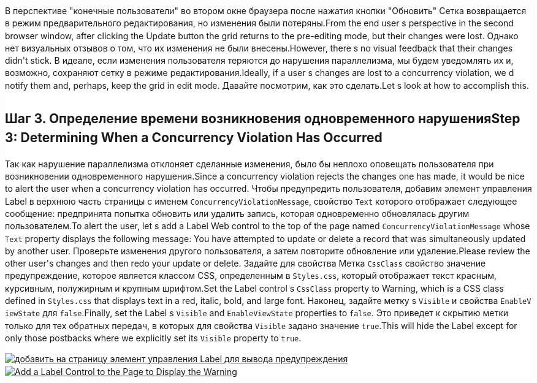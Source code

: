<span data-ttu-id="cac73-220">В перспективе "конечные пользователи" во втором окне браузера после нажатия кнопки "Обновить" Сетка возвращается в режим предварительного редактирования, но изменения были потеряны.</span><span class="sxs-lookup"><span data-stu-id="cac73-220">From the end user s perspective in the second browser window, after clicking the Update button the grid returns to the pre-editing mode, but their changes were lost.</span></span> <span data-ttu-id="cac73-221">Однако нет визуальных отзывов о том, что их изменения не были внесены.</span><span class="sxs-lookup"><span data-stu-id="cac73-221">However, there s no visual feedback that their changes didn't stick.</span></span> <span data-ttu-id="cac73-222">В идеале, если изменения пользователя теряются до нарушения параллелизма, мы будем уведомлять их и, возможно, сохраняют сетку в режиме редактирования.</span><span class="sxs-lookup"><span data-stu-id="cac73-222">Ideally, if a user s changes are lost to a concurrency violation, we d notify them and, perhaps, keep the grid in edit mode.</span></span> <span data-ttu-id="cac73-223">Давайте посмотрим, как это сделать.</span><span class="sxs-lookup"><span data-stu-id="cac73-223">Let s look at how to accomplish this.</span></span>

## <a name="step-3-determining-when-a-concurrency-violation-has-occurred"></a><span data-ttu-id="cac73-224">Шаг 3. Определение времени возникновения одновременного нарушения</span><span class="sxs-lookup"><span data-stu-id="cac73-224">Step 3: Determining When a Concurrency Violation Has Occurred</span></span>

<span data-ttu-id="cac73-225">Так как нарушение параллелизма отклоняет сделанные изменения, было бы неплохо оповещать пользователя при возникновении одновременного нарушения.</span><span class="sxs-lookup"><span data-stu-id="cac73-225">Since a concurrency violation rejects the changes one has made, it would be nice to alert the user when a concurrency violation has occurred.</span></span> <span data-ttu-id="cac73-226">Чтобы предупредить пользователя, добавим элемент управления Label в верхнюю часть страницы с именем `ConcurrencyViolationMessage`, свойство `Text` которого отображает следующее сообщение: предпринята попытка обновить или удалить запись, которая одновременно обновлялась другим пользователем.</span><span class="sxs-lookup"><span data-stu-id="cac73-226">To alert the user, let s add a Label Web control to the top of the page named `ConcurrencyViolationMessage` whose `Text` property displays the following message: You have attempted to update or delete a record that was simultaneously updated by another user.</span></span> <span data-ttu-id="cac73-227">Проверьте изменения другого пользователя, а затем повторите обновление или удаление.</span><span class="sxs-lookup"><span data-stu-id="cac73-227">Please review the other user's changes and then redo your update or delete.</span></span> <span data-ttu-id="cac73-228">Задайте для свойства Метка `CssClass` свойство значение предупреждение, которое является классом CSS, определенным в `Styles.css`, который отображает текст красным, курсивным, полужирным и крупным шрифтом.</span><span class="sxs-lookup"><span data-stu-id="cac73-228">Set the Label control s `CssClass` property to Warning, which is a CSS class defined in `Styles.css` that displays text in a red, italic, bold, and large font.</span></span> <span data-ttu-id="cac73-229">Наконец, задайте метку s `Visible` и свойства `EnableViewState` для `false`.</span><span class="sxs-lookup"><span data-stu-id="cac73-229">Finally, set the Label s `Visible` and `EnableViewState` properties to `false`.</span></span> <span data-ttu-id="cac73-230">Это приведет к скрытию метки только для тех обратных передач, в которых для свойства `Visible` задано значение `true`.</span><span class="sxs-lookup"><span data-stu-id="cac73-230">This will hide the Label except for only those postbacks where we explicitly set its `Visible` property to `true`.</span></span>

<span data-ttu-id="cac73-231">[![добавить на страницу элемент управления Label для вывода предупреждения](implementing-optimistic-concurrency-with-the-sqldatasource-cs/_static/image8.gif)](implementing-optimistic-concurrency-with-the-sqldatasource-cs/_static/image13.png)</span><span class="sxs-lookup"><span data-stu-id="cac73-231">[![Add a Label Control to the Page to Display the Warning](implementing-optimistic-concurrency-with-the-sqldatasource-cs/_static/image8.gif)](implementing-optimistic-concurrency-with-the-sqldatasource-cs/_static/image13.png)</span></span>

